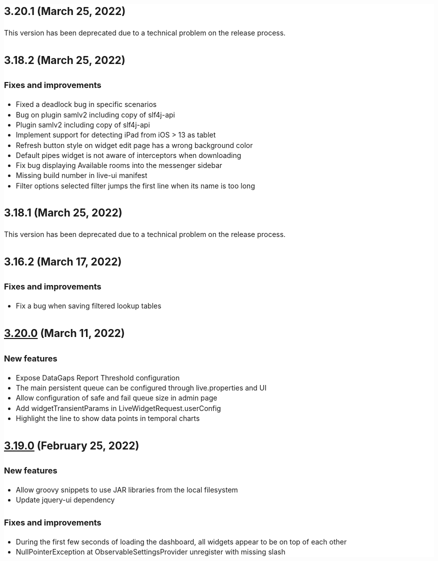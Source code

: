 ## 3.20.1 (March 25, 2022)

This version has been deprecated due to a technical problem on the release process.

## 3.18.2 (March 25, 2022)

### Fixes and improvements

* Fixed a deadlock bug in specific scenarios
* Bug on plugin samlv2 including copy of slf4j-api
* Plugin samlv2 including copy of slf4j-api
* Implement support for detecting iPad from iOS > 13 as tablet
* Refresh button style on widget edit page has a wrong background color
* Default pipes widget is not aware of interceptors when downloading
* Fix bug displaying Available rooms into the messenger sidebar
* Missing build number in live-ui manifest
* Filter options selected filter jumps the first line when its name is too long

## 3.18.1 (March 25, 2022)

This version has been deprecated due to a technical problem on the release process.

## 3.16.2 (March 17, 2022)

### Fixes and improvements

* Fix a bug when saving filtered lookup tables

## [3.20.0](3.20.0.md) (March 11, 2022)

### New features

* Expose DataGaps Report Threshold configuration
* The main persistent queue can be configured through live.properties and UI
* Allow configuration of safe and fail queue size in admin page
* Add widgetTransientParams in LiveWidgetRequest.userConfig
* Highlight the line to show data points in temporal charts

## [3.19.0](3.19.0.md) (February 25, 2022)

### New features

* Allow groovy snippets to use JAR libraries from the local filesystem
* Update jquery-ui dependency

### Fixes and improvements

* During the first few seconds of loading the dashboard, all widgets appear to be on top of each other
* NullPointerException at ObservableSettingsProvider unregister with missing slash
